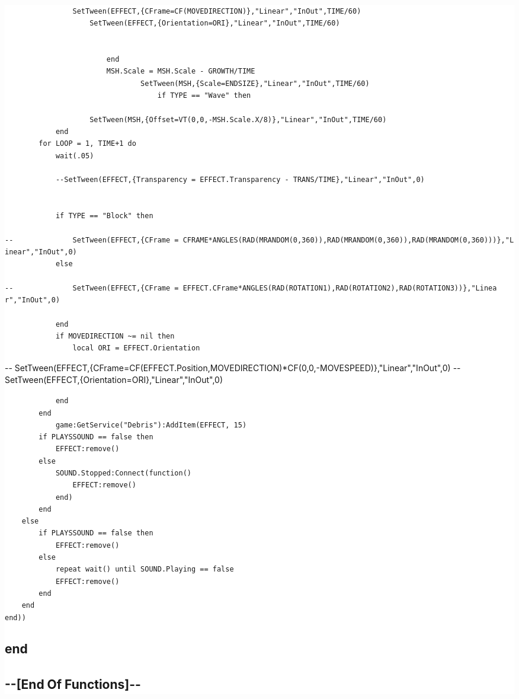 					SetTween(EFFECT,{CFrame=CF(MOVEDIRECTION)},"Linear","InOut",TIME/60)
						SetTween(EFFECT,{Orientation=ORI},"Linear","InOut",TIME/60)
				
					
							end
							MSH.Scale = MSH.Scale - GROWTH/TIME
									SetTween(MSH,{Scale=ENDSIZE},"Linear","InOut",TIME/60)
										if TYPE == "Wave" then
				
						SetTween(MSH,{Offset=VT(0,0,-MSH.Scale.X/8)},"Linear","InOut",TIME/60)
				end
			for LOOP = 1, TIME+1 do
				wait(.05)

				--SetTween(EFFECT,{Transparency = EFFECT.Transparency - TRANS/TIME},"Linear","InOut",0)
				
				
				if TYPE == "Block" then
	
	--				SetTween(EFFECT,{CFrame = CFRAME*ANGLES(RAD(MRANDOM(0,360)),RAD(MRANDOM(0,360)),RAD(MRANDOM(0,360)))},"Linear","InOut",0)
				else

	--				SetTween(EFFECT,{CFrame = EFFECT.CFrame*ANGLES(RAD(ROTATION1),RAD(ROTATION2),RAD(ROTATION3))},"Linear","InOut",0)
					
				end
				if MOVEDIRECTION ~= nil then
					local ORI = EFFECT.Orientation

--					SetTween(EFFECT,{CFrame=CF(EFFECT.Position,MOVEDIRECTION)*CF(0,0,-MOVESPEED)},"Linear","InOut",0)
--						SetTween(EFFECT,{Orientation=ORI},"Linear","InOut",0)
				
					
				end
			end
				game:GetService("Debris"):AddItem(EFFECT, 15)
			if PLAYSSOUND == false then
				EFFECT:remove()
			else
				SOUND.Stopped:Connect(function()
					EFFECT:remove()
				end)
			end
		else
			if PLAYSSOUND == false then
				EFFECT:remove()
			else
				repeat wait() until SOUND.Playing == false
				EFFECT:remove()
			end
		end
	end))
end	
----------------------
--[End Of Functions]--
----------------------
